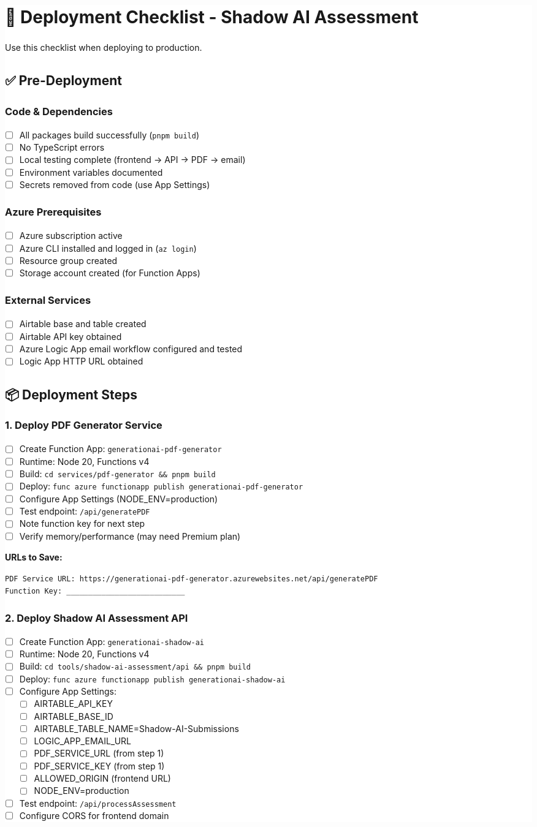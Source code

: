 # 🚀 Deployment Checklist - Shadow AI Assessment

Use this checklist when deploying to production.

## ✅ Pre-Deployment

### Code & Dependencies
- [ ] All packages build successfully (`pnpm build`)
- [ ] No TypeScript errors
- [ ] Local testing complete (frontend → API → PDF → email)
- [ ] Environment variables documented
- [ ] Secrets removed from code (use App Settings)

### Azure Prerequisites
- [ ] Azure subscription active
- [ ] Azure CLI installed and logged in (`az login`)
- [ ] Resource group created
- [ ] Storage account created (for Function Apps)

### External Services
- [ ] Airtable base and table created
- [ ] Airtable API key obtained
- [ ] Azure Logic App email workflow configured and tested
- [ ] Logic App HTTP URL obtained

## 📦 Deployment Steps

### 1. Deploy PDF Generator Service
- [ ] Create Function App: `generationai-pdf-generator`
- [ ] Runtime: Node 20, Functions v4
- [ ] Build: `cd services/pdf-generator && pnpm build`
- [ ] Deploy: `func azure functionapp publish generationai-pdf-generator`
- [ ] Configure App Settings (NODE_ENV=production)
- [ ] Test endpoint: `/api/generatePDF`
- [ ] Note function key for next step
- [ ] Verify memory/performance (may need Premium plan)

**URLs to Save:**
```
PDF Service URL: https://generationai-pdf-generator.azurewebsites.net/api/generatePDF
Function Key: ___________________________
```

### 2. Deploy Shadow AI Assessment API
- [ ] Create Function App: `generationai-shadow-ai`
- [ ] Runtime: Node 20, Functions v4
- [ ] Build: `cd tools/shadow-ai-assessment/api && pnpm build`
- [ ] Deploy: `func azure functionapp publish generationai-shadow-ai`
- [ ] Configure App Settings:
  - [ ] AIRTABLE_API_KEY
  - [ ] AIRTABLE_BASE_ID
  - [ ] AIRTABLE_TABLE_NAME=Shadow-AI-Submissions
  - [ ] LOGIC_APP_EMAIL_URL
  - [ ] PDF_SERVICE_URL (from step 1)
  - [ ] PDF_SERVICE_KEY (from step 1)
  - [ ] ALLOWED_ORIGIN (frontend URL)
  - [ ] NODE_ENV=production
- [ ] Test endpoint: `/api/processAssessment`
- [ ] Configure CORS for frontend domain

